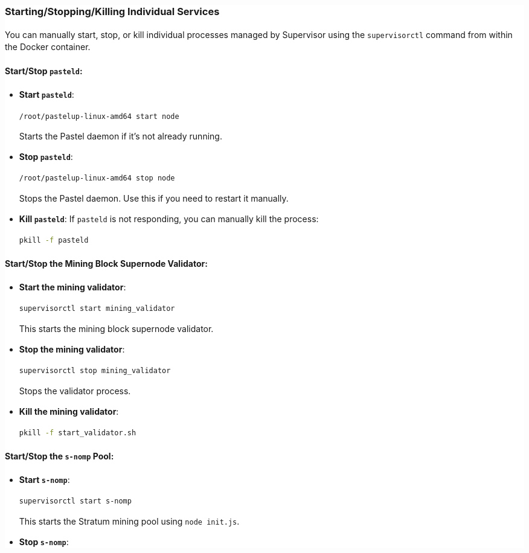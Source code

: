 
### Starting/Stopping/Killing Individual Services

You can manually start, stop, or kill individual processes managed by Supervisor using the `supervisorctl` command from within the Docker container.

#### Start/Stop `pasteld`:

- **Start `pasteld`**:

  ```bash
  /root/pastelup-linux-amd64 start node
  ```

  Starts the Pastel daemon if it’s not already running.
- **Stop `pasteld`**:

  ```bash
  /root/pastelup-linux-amd64 stop node
  ```

  Stops the Pastel daemon. Use this if you need to restart it manually.
- **Kill `pasteld`**:
  If `pasteld` is not responding, you can manually kill the process:

  ```bash
  pkill -f pasteld
  ```

#### Start/Stop the Mining Block Supernode Validator:

- **Start the mining validator**:

  ```bash
  supervisorctl start mining_validator
  ```

  This starts the mining block supernode validator.
- **Stop the mining validator**:

  ```bash
  supervisorctl stop mining_validator
  ```

  Stops the validator process.
- **Kill the mining validator**:

  ```bash
  pkill -f start_validator.sh
  ```

#### Start/Stop the `s-nomp` Pool:

- **Start `s-nomp`**:

  ```bash
  supervisorctl start s-nomp
  ```

  This starts the Stratum mining pool using `node init.js`.
- **Stop `s-nomp`**:
